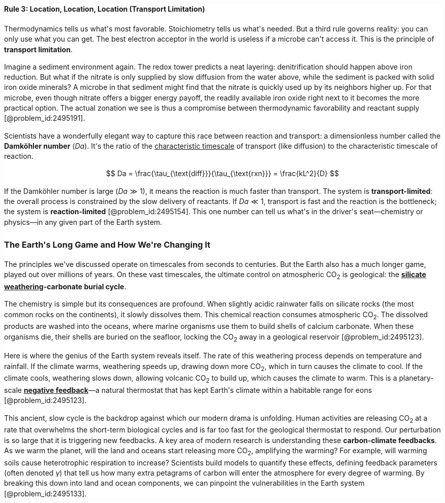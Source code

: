 #### Rule 3: Location, Location, Location (Transport Limitation)

Thermodynamics tells us what's most favorable. Stoichiometry tells us what's needed. But a third rule governs reality: you can only use what you can get. The best electron acceptor in the world is useless if a microbe can't access it. This is the principle of **transport limitation**.

Imagine a sediment environment again. The redox tower predicts a neat layering: denitrification should happen above iron reduction. But what if the nitrate is only supplied by slow diffusion from the water above, while the sediment is packed with solid iron oxide minerals? A microbe in that sediment might find that the nitrate is quickly used up by its neighbors higher up. For that microbe, even though nitrate offers a bigger energy payoff, the readily available iron oxide right next to it becomes the more practical option. The actual zonation we see is thus a compromise between thermodynamic favorability and reactant supply [@problem_id:2495191].

Scientists have a wonderfully elegant way to capture this race between reaction and transport: a dimensionless number called the **Damköhler number** ($Da$). It's the ratio of the [characteristic timescale](@article_id:276244) of transport (like diffusion) to the characteristic timescale of reaction.

$$ Da = \frac{\tau_{\text{diff}}}{\tau_{\text{rxn}}} = \frac{kL^2}{D} $$

If the Damköhler number is large ($Da \gg 1$), it means the reaction is much faster than transport. The system is **transport-limited**: the overall process is constrained by the slow delivery of reactants. If $Da \ll 1$, transport is fast and the reaction is the bottleneck; the system is **reaction-limited** [@problem_id:2495154]. This one number can tell us what's in the driver's seat—chemistry or physics—in any given part of the Earth system.

### The Earth's Long Game and How We're Changing It

The principles we've discussed operate on timescales from seconds to centuries. But the Earth also has a much longer game, played out over millions of years. On these vast timescales, the ultimate control on atmospheric CO$_2$ is geological: the **[silicate weathering](@article_id:175478)-carbonate burial cycle**.

The chemistry is simple but its consequences are profound. When slightly acidic rainwater falls on silicate rocks (the most common rocks on the continents), it slowly dissolves them. This chemical reaction consumes atmospheric CO$_2$. The dissolved products are washed into the oceans, where marine organisms use them to build shells of calcium carbonate. When these organisms die, their shells are buried on the seafloor, locking the CO$_2$ away in a geological reservoir [@problem_id:2495123].

Here is where the genius of the Earth system reveals itself. The rate of this weathering process depends on temperature and rainfall. If the climate warms, weathering speeds up, drawing down more CO$_2$, which in turn causes the climate to cool. If the climate cools, weathering slows down, allowing volcanic CO$_2$ to build up, which causes the climate to warm. This is a planetary-scale **[negative feedback](@article_id:138125)**—a natural thermostat that has kept Earth's climate within a habitable range for eons [@problem_id:2495123].

This ancient, slow cycle is the backdrop against which our modern drama is unfolding. Human activities are releasing CO$_2$ at a rate that overwhelms the short-term biological cycles and is far too fast for the geological thermostat to respond. Our perturbation is so large that it is triggering new feedbacks. A key area of modern research is understanding these **carbon-climate feedbacks**. As we warm the planet, will the land and oceans start releasing more CO$_2$, amplifying the warming? For example, will warming soils cause heterotrophic respiration to increase? Scientists build models to quantify these effects, defining feedback parameters (often denoted $\gamma$) that tell us how many extra petagrams of carbon will enter the atmosphere for every degree of warming. By breaking this down into land and ocean components, we can pinpoint the vulnerabilities in the Earth system [@problem_id:2495133].
